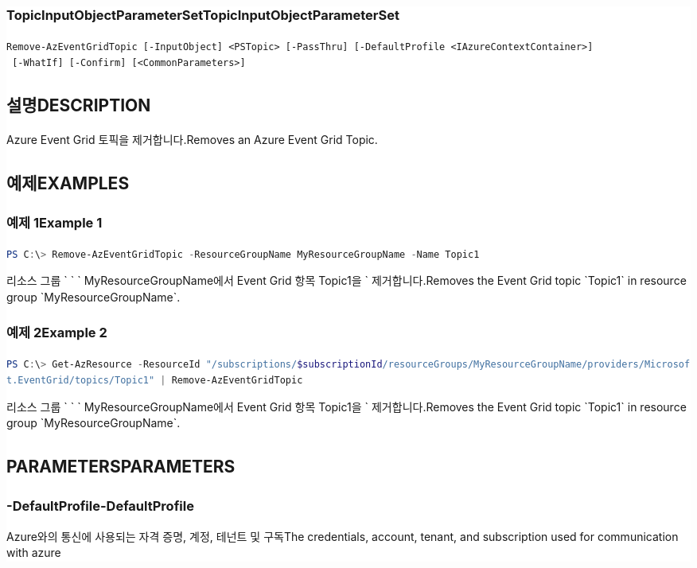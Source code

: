 ### <span data-ttu-id="974bb-107">TopicInputObjectParameterSet</span><span class="sxs-lookup"><span data-stu-id="974bb-107">TopicInputObjectParameterSet</span></span>
```
Remove-AzEventGridTopic [-InputObject] <PSTopic> [-PassThru] [-DefaultProfile <IAzureContextContainer>]
 [-WhatIf] [-Confirm] [<CommonParameters>]
```

## <span data-ttu-id="974bb-108">설명</span><span class="sxs-lookup"><span data-stu-id="974bb-108">DESCRIPTION</span></span>
<span data-ttu-id="974bb-109">Azure Event Grid 토픽을 제거합니다.</span><span class="sxs-lookup"><span data-stu-id="974bb-109">Removes an Azure Event Grid Topic.</span></span>

## <span data-ttu-id="974bb-110">예제</span><span class="sxs-lookup"><span data-stu-id="974bb-110">EXAMPLES</span></span>

### <span data-ttu-id="974bb-111">예제 1</span><span class="sxs-lookup"><span data-stu-id="974bb-111">Example 1</span></span>
```powershell
PS C:\> Remove-AzEventGridTopic -ResourceGroupName MyResourceGroupName -Name Topic1
```

<span data-ttu-id="974bb-112">리소스 그룹 \` \` \` MyResourceGroupName에서 Event Grid 항목 Topic1을 \` 제거합니다.</span><span class="sxs-lookup"><span data-stu-id="974bb-112">Removes the Event Grid topic \`Topic1\` in resource group \`MyResourceGroupName\`.</span></span>

### <span data-ttu-id="974bb-113">예제 2</span><span class="sxs-lookup"><span data-stu-id="974bb-113">Example 2</span></span>
```powershell
PS C:\> Get-AzResource -ResourceId "/subscriptions/$subscriptionId/resourceGroups/MyResourceGroupName/providers/Microsoft.EventGrid/topics/Topic1" | Remove-AzEventGridTopic
```

<span data-ttu-id="974bb-114">리소스 그룹 \` \` \` MyResourceGroupName에서 Event Grid 항목 Topic1을 \` 제거합니다.</span><span class="sxs-lookup"><span data-stu-id="974bb-114">Removes the Event Grid topic \`Topic1\` in resource group \`MyResourceGroupName\`.</span></span>

## <span data-ttu-id="974bb-115">PARAMETERS</span><span class="sxs-lookup"><span data-stu-id="974bb-115">PARAMETERS</span></span>

### <span data-ttu-id="974bb-116">-DefaultProfile</span><span class="sxs-lookup"><span data-stu-id="974bb-116">-DefaultProfile</span></span>
<span data-ttu-id="974bb-117">Azure와의 통신에 사용되는 자격 증명, 계정, 테넌트 및 구독</span><span class="sxs-lookup"><span data-stu-id="974bb-117">The credentials, account, tenant, and subscription used for communication with azure</span></span>
